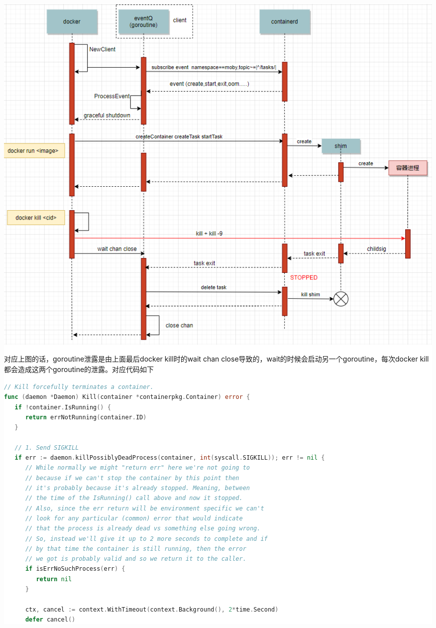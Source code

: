 ![](leak3-4.png)

对应上图的话，goroutine泄露是由上面最后docker kill时的wait chan close导致的，wait的时候会启动另一个goroutine，每次docker kill都会造成这两个goroutine的泄露。对应代码如下

```go
// Kill forcefully terminates a container.
func (daemon *Daemon) Kill(container *containerpkg.Container) error {
   if !container.IsRunning() {
      return errNotRunning(container.ID)
   }

   // 1. Send SIGKILL
   if err := daemon.killPossiblyDeadProcess(container, int(syscall.SIGKILL)); err != nil {
      // While normally we might "return err" here we're not going to
      // because if we can't stop the container by this point then
      // it's probably because it's already stopped. Meaning, between
      // the time of the IsRunning() call above and now it stopped.
      // Also, since the err return will be environment specific we can't
      // look for any particular (common) error that would indicate
      // that the process is already dead vs something else going wrong.
      // So, instead we'll give it up to 2 more seconds to complete and if
      // by that time the container is still running, then the error
      // we got is probably valid and so we return it to the caller.
      if isErrNoSuchProcess(err) {
         return nil
      }

      ctx, cancel := context.WithTimeout(context.Background(), 2*time.Second)
      defer cancel()
```